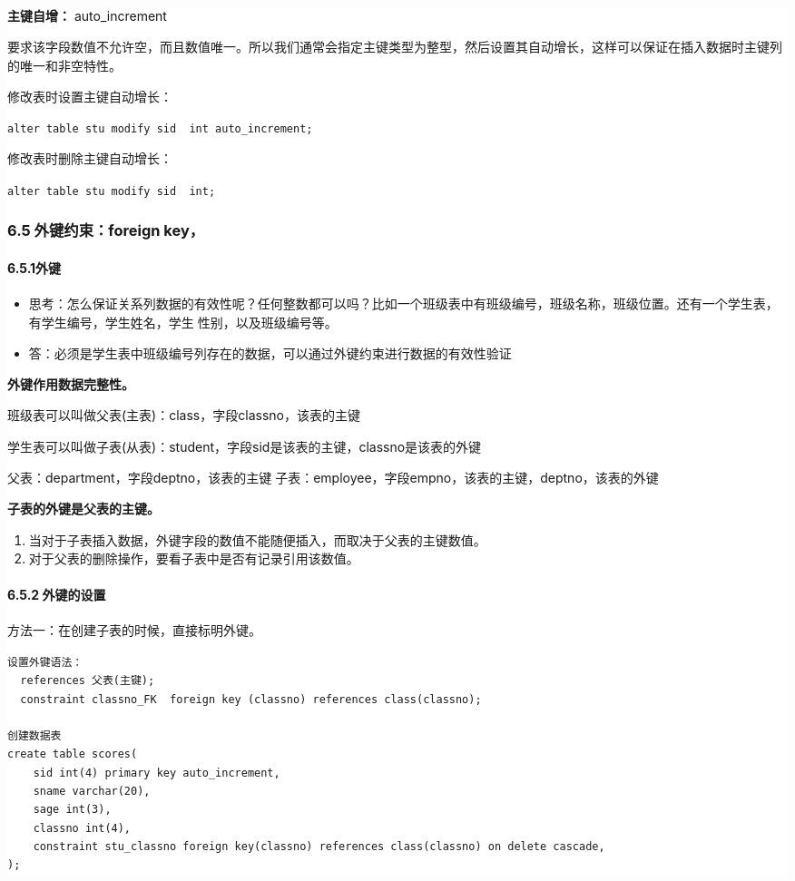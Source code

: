 

**主键自增：** auto_increment

要求该字段数值不允许空，而且数值唯一。所以我们通常会指定主键类型为整型，然后设置其自动增长，这样可以保证在插入数据时主键列的唯一和非空特性。

修改表时设置主键自动增长：

```mysql
alter table stu modify sid  int auto_increment;
```

修改表时删除主键自动增长：

```mysql
alter table stu modify sid  int;
```



### 6.5 外键约束：foreign key，

#### 6.5.1外键

- 思考：怎么保证关系列数据的有效性呢？任何整数都可以吗？比如一个班级表中有班级编号，班级名称，班级位置。还有一个学生表，有学生编号，学生姓名，学生 性别，以及班级编号等。

- 答：必须是学生表中班级编号列存在的数据，可以通过外键约束进行数据的有效性验证

**外键作用数据完整性。**

班级表可以叫做父表(主表)：class，字段classno，该表的主键

学生表可以叫做子表(从表)：student，字段sid是该表的主键，classno是该表的外键

  父表：department，字段deptno，该表的主键
  子表：employee，字段empno，该表的主键，deptno，该表的外键

**子表的外键是父表的主键。** 

1. 当对于子表插入数据，外键字段的数值不能随便插入，而取决于父表的主键数值。
2. 对于父表的删除操作，要看子表中是否有记录引用该数值。


#### 6.5.2 外键的设置 

方法一：在创建子表的时候，直接标明外键。

```mysql
设置外键语法：
  references 父表(主键);
  constraint classno_FK  foreign key (classno) references class(classno);

创建数据表
create table scores(
	sid int(4) primary key auto_increment,
	sname varchar(20),
	sage int(3),
	classno int(4),
	constraint stu_classno foreign key(classno) references class(classno) on delete cascade,
);
```
